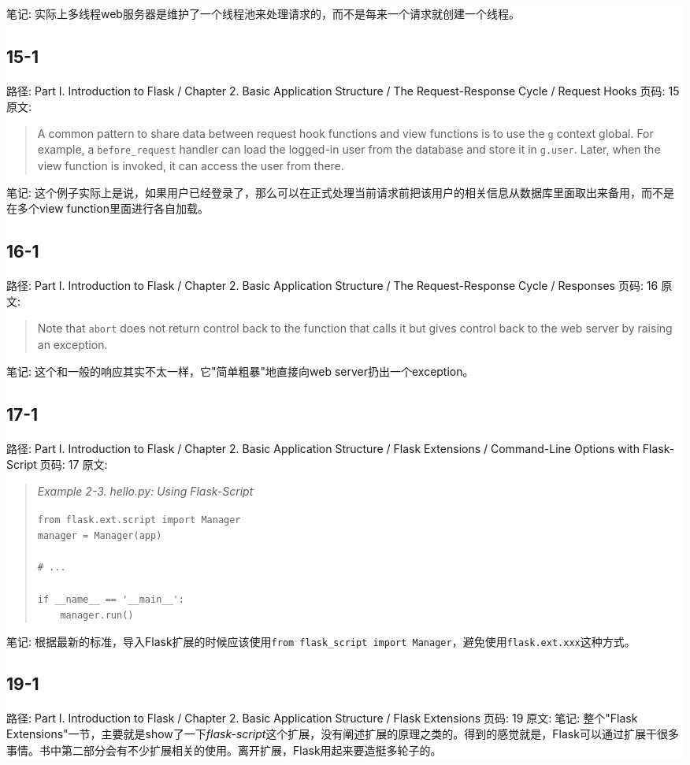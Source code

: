 笔记:
实际上多线程web服务器是维护了一个线程池来处理请求的，而不是每来一个请求就创建一个线程。


## 15-1
路径: Part I. Introduction to Flask / Chapter 2. Basic Application Structure / The Request-Response Cycle / Request Hooks
页码: 15
原文:
> A common pattern to share data between request hook functions and view functions is to use the `g` context global. For example, a `before_request` handler can load the logged-in user from the database and store it in `g.user`. Later, when the view function is invoked, it can access the user from there.

笔记:
这个例子实际上是说，如果用户已经登录了，那么可以在正式处理当前请求前把该用户的相关信息从数据库里面取出来备用，而不是在多个view function里面进行各自加载。


## 16-1
路径: Part I. Introduction to Flask / Chapter 2. Basic Application Structure / The Request-Response Cycle / Responses
页码: 16
原文:
> Note that `abort` does not return control back to the function that calls it but gives control back to the web server by raising an exception.

笔记:
这个和一般的响应其实不太一样，它"简单粗暴"地直接向web server扔出一个exception。


## 17-1
路径: Part I. Introduction to Flask / Chapter 2. Basic Application Structure / Flask Extensions / Command-Line Options with Flask-Script
页码: 17
原文:
> *Example 2-3. hello.py: Using Flask-Script*
> ```
> from flask.ext.script import Manager
> manager = Manager(app)
> 
> # ...
> 
> if __name__ == '__main__':
>     manager.run()
> ```

笔记:
根据最新的标准，导入Flask扩展的时候应该使用`from flask_script import Manager`，避免使用`flask.ext.xxx`这种方式。


## 19-1
路径: Part I. Introduction to Flask / Chapter 2. Basic Application Structure / Flask Extensions 
页码: 19
原文:
笔记:
整个"Flask Extensions"一节，主要就是show了一下*flask-script*这个扩展，没有阐述扩展的原理之类的。得到的感觉就是，Flask可以通过扩展干很多事情。书中第二部分会有不少扩展相关的使用。离开扩展，Flask用起来要造挺多轮子的。
